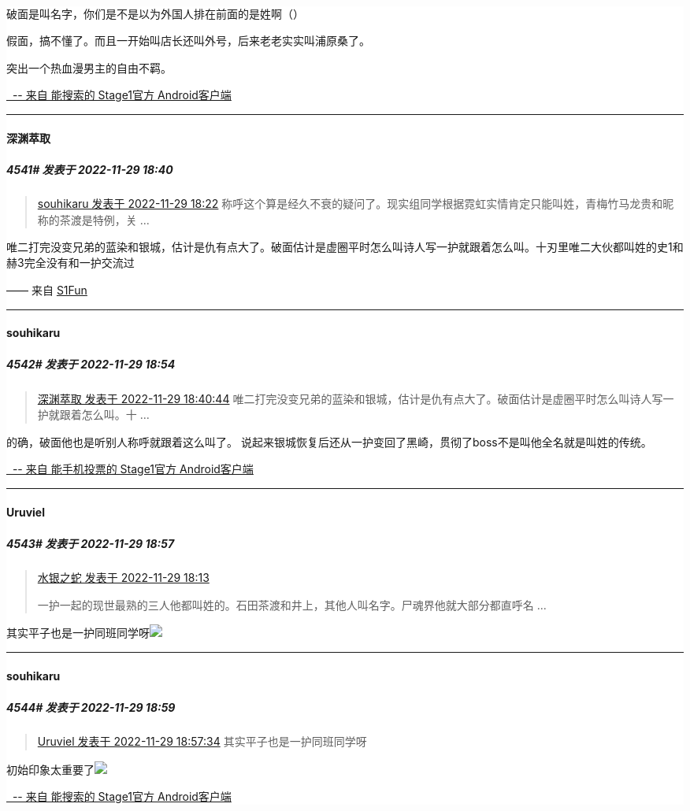 破面是叫名字，你们是不是以为外国人排在前面的是姓啊（）

假面，搞不懂了。而且一开始叫店长还叫外号，后来老老实实叫浦原桑了。

突出一个热血漫男主的自由不羁。

[  -- 来自 能搜索的 Stage1官方 Android客户端](https://www.coolapk.com/apk/140634)



*****

####  深渊萃取  
##### 4541#       发表于 2022-11-29 18:40

<blockquote><a href="httphttps://bbs.saraba1st.com/2b/forum.php?mod=redirect&amp;goto=findpost&amp;pid=58680354&amp;ptid=2035792" target="_blank">souhikaru 发表于 2022-11-29 18:22</a>
称呼这个算是经久不衰的疑问了。现实组同学根据霓虹实情肯定只能叫姓，青梅竹马龙贵和昵称的茶渡是特例，关 ...</blockquote>
唯二打完没变兄弟的蓝染和银城，估计是仇有点大了。破面估计是虚圈平时怎么叫诗人写一护就跟着怎么叫。十刃里唯二大伙都叫姓的史1和赫3完全没有和一护交流过

—— 来自 [S1Fun](https://s1fun.koalcat.com)



*****

####  souhikaru  
##### 4542#       发表于 2022-11-29 18:54

<blockquote><a href="httphttps://bbs.saraba1st.com/2b/forum.php?mod=redirect&amp;goto=findpost&amp;pid=58680553&amp;ptid=2035792" target="_blank">深渊萃取 发表于 2022-11-29 18:40:44</a>
唯二打完没变兄弟的蓝染和银城，估计是仇有点大了。破面估计是虚圈平时怎么叫诗人写一护就跟着怎么叫。十 ...</blockquote>的确，破面他也是听别人称呼就跟着这么叫了。
说起来银城恢复后还从一护变回了黑崎，贯彻了boss不是叫他全名就是叫姓的传统。

[  -- 来自 能手机投票的 Stage1官方 Android客户端](https://www.coolapk.com/apk/140634)

*****

####  Uruviel  
##### 4543#       发表于 2022-11-29 18:57

<blockquote><a href="httphttps://bbs.saraba1st.com/2b/forum.php?mod=redirect&amp;goto=findpost&amp;pid=58680254&amp;ptid=2035792" target="_blank">水银之蛇 发表于 2022-11-29 18:13</a>

一护一起的现世最熟的三人他都叫姓的。石田茶渡和井上，其他人叫名字。尸魂界他就大部分都直呼名 ...</blockquote>
其实平子也是一护同班同学呀<img src="https://static.saraba1st.com/image/smiley/face2017/263.png" referrerpolicy="no-referrer">

*****

####  souhikaru  
##### 4544#       发表于 2022-11-29 18:59

<blockquote><a href="httphttps://bbs.saraba1st.com/2b/forum.php?mod=redirect&amp;goto=findpost&amp;pid=58680704&amp;ptid=2035792" target="_blank">Uruviel 发表于 2022-11-29 18:57:34</a>
其实平子也是一护同班同学呀</blockquote>初始印象太重要了<img src="https://static.saraba1st.com/image/smiley/face2017/068.png" referrerpolicy="no-referrer">

[  -- 来自 能搜索的 Stage1官方 Android客户端](https://www.coolapk.com/apk/140634)
